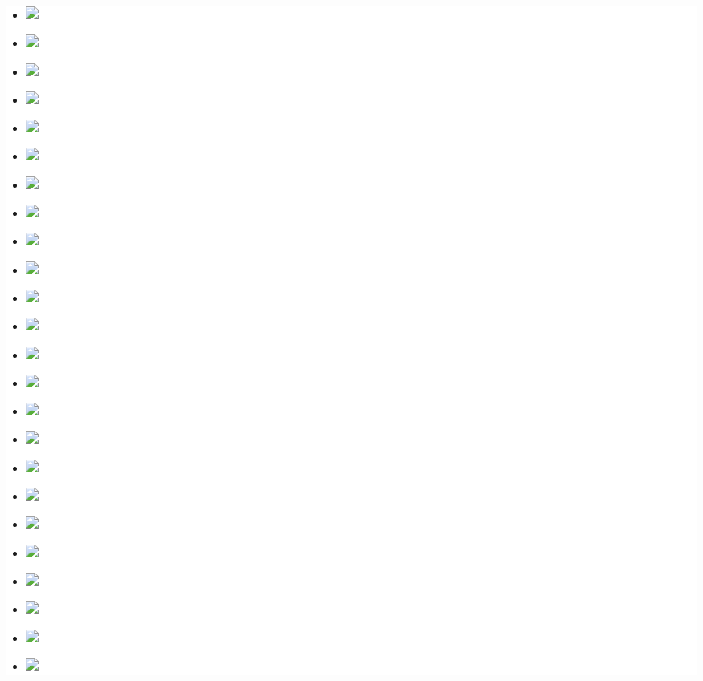 *   ![](https://www.mann.fr/en/wp-content/uploads/2019/09/MANN2529-scaled-1-1024x683.jpg)
    
*   ![](https://www.mann.fr/en/wp-content/uploads/2019/09/acp-fleury-2019-0040383-1024x678.jpg)
    
*   ![](https://www.mann.fr/en/wp-content/uploads/2019/09/acp-fleury-2019-0040258-1024x678.jpg)
    
*   ![](https://www.mann.fr/en/wp-content/uploads/2019/09/MANN2542-scaled-1-1024x683.jpg)
    
*   ![](https://www.mann.fr/en/wp-content/uploads/2019/09/acp-fleury-2019-0040361-1024x678.jpg)
    
*   ![](https://www.mann.fr/en/wp-content/uploads/2019/09/acp-fleury-2019-0040353-1024x678.jpg)
    
*   ![](https://www.mann.fr/en/wp-content/uploads/2019/09/acp-fleury-2019-0040234-678x1024.jpg)
    
*   ![](https://www.mann.fr/en/wp-content/uploads/2019/09/MANN1110-scaled-1-1024x683.jpg)
    
*   ![](https://www.mann.fr/en/wp-content/uploads/2019/09/MANN1127-scaled-1-683x1024.jpg)
    
*   ![](https://www.mann.fr/en/wp-content/uploads/2019/09/MANN1550-scaled-1-1024x683.jpg)
    
*   ![](https://www.mann.fr/en/wp-content/uploads/2019/09/mann_seeshoot_com_2013-19-08-IMG_4486-scaled-1-1024x683.jpg)
    
*   ![](https://www.mann.fr/en/wp-content/uploads/2019/09/mann_seeshoot_com_2012-25-10-IMG_6270-scaled-1-683x1024.jpg)
    
*   ![](https://www.mann.fr/en/wp-content/uploads/2019/09/mann_seeshoot_com_2012-15-06-IMG_0580-scaled-1-1024x683.jpg)
    
*   ![](https://www.mann.fr/en/wp-content/uploads/2019/09/mann_seeshoot_com_2012-10-06-IMG_0257-scaled-1-683x1024.jpg)
    
*   ![](https://www.mann.fr/en/wp-content/uploads/2019/09/mann_seeshoot_com_2012-09-06-IMG_0076-scaled-1-683x1024.jpg)
    
*   ![](https://www.mann.fr/en/wp-content/uploads/2019/09/mann_seeshoot_com_2011-11-05-DSC_0076-scaled-1-1024x683.jpg)
    
*   ![](https://www.mann.fr/en/wp-content/uploads/2019/09/mann_seeshoot_com_2009-15-12-usa_052-scaled-1-1024x680.jpg)
    
*   ![](https://www.mann.fr/en/wp-content/uploads/2019/09/mann_seeshoot_com_2009-15-12-usa_091-scaled-1-1024x680.jpg)
    
*   ![](https://www.mann.fr/en/wp-content/uploads/2019/09/mann_seeshoot_com_2009-22-08-DSCN1181-scaled-1-768x1024.jpg)
    
*   ![](https://www.mann.fr/en/wp-content/uploads/2019/09/mann_seeshoot_com_2009-15-12-usa_049-scaled-1-1024x680.jpg)
    
*   ![](https://www.mann.fr/en/wp-content/uploads/2019/09/mann_seeshoot_com_2009-03-05-DSCN0534-scaled-1-768x1024.jpg)
    
*   ![](https://www.mann.fr/en/wp-content/uploads/2019/09/mann_seeshoot_com_2009-03-05-DSCN0527-scaled-1-1024x768.jpg)
    
*   ![](https://www.mann.fr/en/wp-content/uploads/2019/09/mann_seeshoot_140111_032033004520_171853_755-scaled-1-1024x1024.jpg)
    
*   ![](https://www.mann.fr/en/wp-content/uploads/2019/09/mann_seeshoot_140212_032033004520_184134_19-scaled-1-682x1024.jpg)
    
